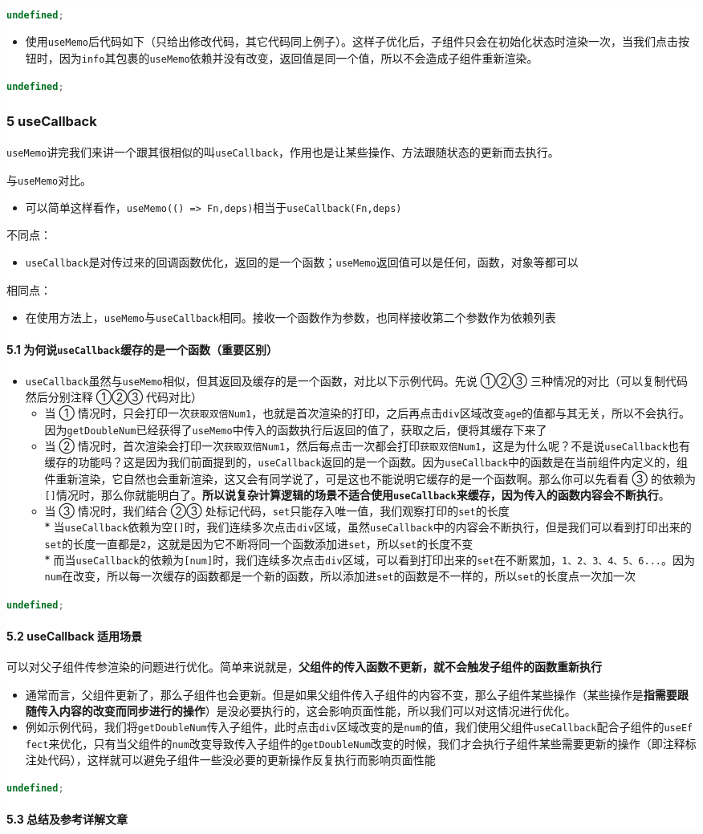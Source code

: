 ```typescript
undefined;
```

- 使用`useMemo`后代码如下（只给出修改代码，其它代码同上例子）。这样子优化后，子组件只会在初始化状态时渲染一次，当我们点击按钮时，因为`info`其包裹的`useMemo`依赖并没有改变，返回值是同一个值，所以不会造成子组件重新渲染。

```typescript
undefined;
```

### 5 useCallback

`useMemo`讲完我们来讲一个跟其很相似的叫`useCallback`，作用也是让某些操作、方法跟随状态的更新而去执行。

与`useMemo`对比。

- 可以简单这样看作，`useMemo(() => Fn,deps)`相当于`useCallback(Fn,deps)`

不同点：

- `useCallback`是对传过来的回调函数优化，返回的是一个函数；`useMemo`返回值可以是任何，函数，对象等都可以

相同点：

- 在使用方法上，`useMemo`与`useCallback`相同。接收一个函数作为参数，也同样接收第二个参数作为依赖列表

#### 5.1 为何说`useCallback`缓存的是一个函数（重要区别）

- `useCallback`虽然与`useMemo`相似，但其返回及缓存的是一个函数，对比以下示例代码。先说 ①②③ 三种情况的对比（可以复制代码然后分别注释 ①②③ 代码对比）
  - 当 ① 情况时，只会打印一次`获取双倍Num1`，也就是首次渲染的打印，之后再点击`div`区域改变`age`的值都与其无关，所以不会执行。因为`getDoubleNum`已经获得了`useMemo`中传入的函数执行后返回的值了，获取之后，便将其缓存下来了
  - 当 ② 情况时，首次渲染会打印一次`获取双倍Num1`，然后每点击一次都会打印`获取双倍Num1`，这是为什么呢？不是说`useCallback`也有缓存的功能吗？这是因为我们前面提到的，`useCallback`返回的是一个函数。因为`useCallback`中的函数是在当前组件内定义的，组件重新渲染，它自然也会重新渲染，这又会有同学说了，可是这也不能说明它缓存的是一个函数啊。那么你可以先看看 ③ 的依赖为`[]`情况时，那么你就能明白了。**所以说复杂计算逻辑的场景不适合使用`useCallback`来缓存，因为传入的函数内容会不断执行**。
  - 当 ③ 情况时，我们结合 ②③ 处标记代码，`set`只能存入唯一值，我们观察打印的`set`的长度  
    \* 当`useCallback`依赖为空`[]`时，我们连续多次点击`div`区域，虽然`useCallback`中的内容会不断执行，但是我们可以看到打印出来的`set`的长度一直都是`2`，这就是因为它不断将同一个函数添加进`set`，所以`set`的长度不变  
    \* 而当`useCallback`的依赖为`[num]`时，我们连续多次点击`div`区域，可以看到打印出来的`set`在不断累加，`1、2、3、4、5、6...`。因为`num`在改变，所以每一次缓存的函数都是一个新的函数，所以添加进`set`的函数是不一样的，所以`set`的长度点一次加一次

```typescript
undefined;
```

#### 5.2 useCallback 适用场景

可以对父子组件传参渲染的问题进行优化。简单来说就是，**父组件的传入函数不更新，就不会触发子组件的函数重新执行**

- 通常而言，父组件更新了，那么子组件也会更新。但是如果父组件传入子组件的内容不变，那么子组件某些操作（某些操作是**指需要跟随传入内容的改变而同步进行的操作**）是没必要执行的，这会影响页面性能，所以我们可以对这情况进行优化。
- 例如示例代码，我们将`getDoubleNum`传入子组件，此时点击`div`区域改变的是`num`的值，我们使用父组件`useCallback`配合子组件的`useEffect`来优化，只有当父组件的`num`改变导致传入子组件的`getDoubleNum`改变的时候，我们才会执行子组件某些需要更新的操作（即注释标注处代码），这样就可以避免子组件一些没必要的更新操作反复执行而影响页面性能

```typescript
undefined;
```

#### 5.3 总结及参考详解文章
